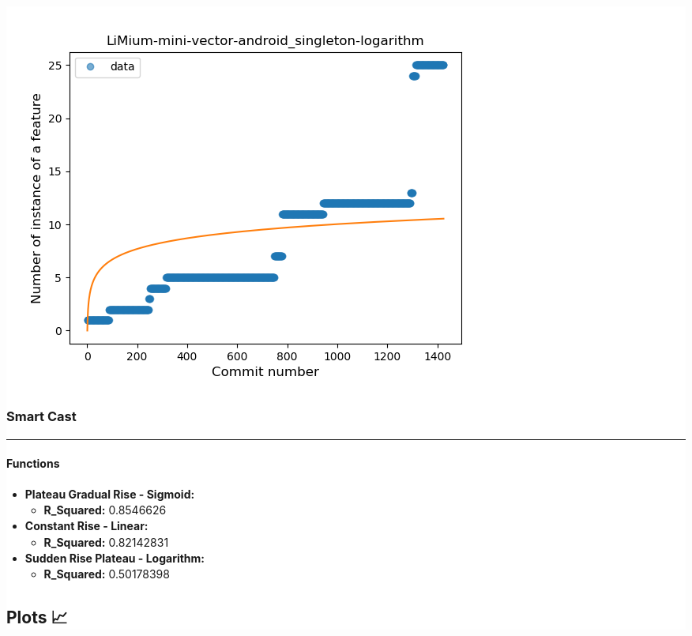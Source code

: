 ![LiMium-mini-vector-android T6](../plots/LiMium-mini-vector-android_singleton_T6.png)
### <a name="smart_cast">Smart Cast</a>
----
#### Functions
* **Plateau Gradual Rise - Sigmoid:** ![equation](http://latex.codecogs.com/svg.latex?%5Cfrac%7B-15.948459%7D%7B1%20&plus;%20%5Cepsilon%5E%28--0.011649%28x%20-619.457868%29%29%7D%20&plus;%2025.343645)
    * **R_Squared:** 0.8546626
* **Constant Rise - Linear:** ![equation](http://latex.codecogs.com/svg.latex?0.018418x%20&plus;%205.917197)
    * **R_Squared:** 0.82142831
* **Sudden Rise Plateau - Logarithm:** ![equation](http://latex.codecogs.com/svg.latex?3.844644%5Clog_%7B3.710824%7D%28x%29%20&plus;%200.0)
    * **R_Squared:** 0.50178398

**Plots** :chart_with_upwards_trend:
-----
